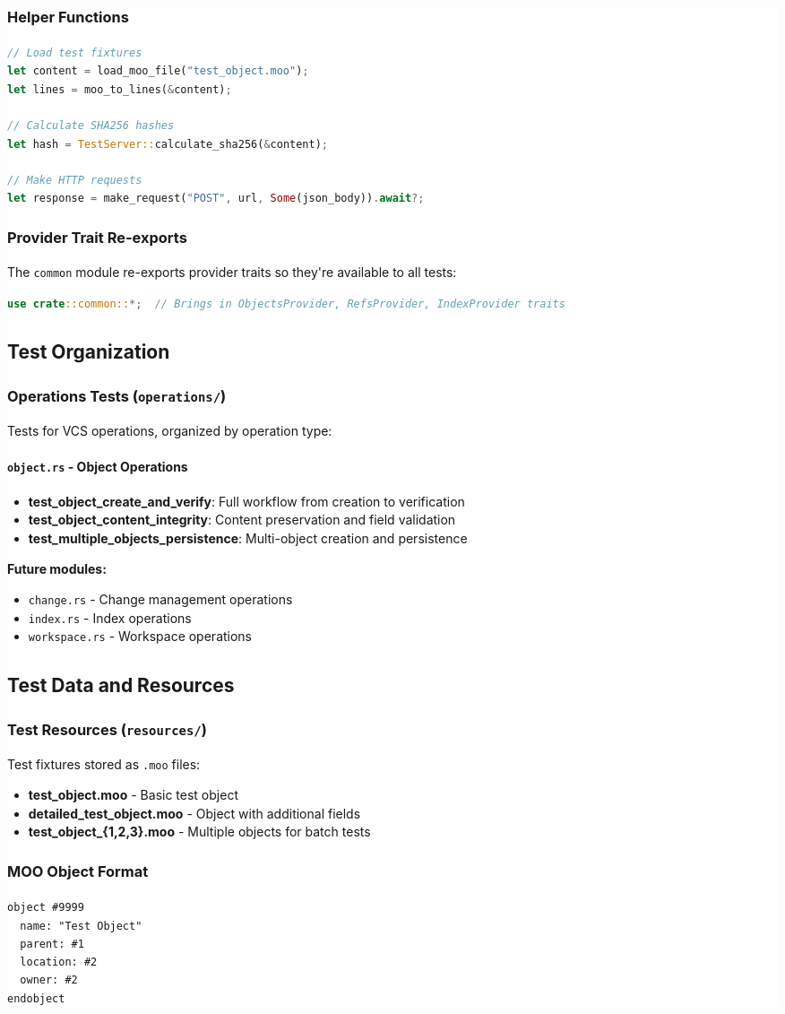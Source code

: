 ### Helper Functions

```rust
// Load test fixtures
let content = load_moo_file("test_object.moo");
let lines = moo_to_lines(&content);

// Calculate SHA256 hashes
let hash = TestServer::calculate_sha256(&content);

// Make HTTP requests
let response = make_request("POST", url, Some(json_body)).await?;
```

### Provider Trait Re-exports

The `common` module re-exports provider traits so they're available to all tests:

```rust
use crate::common::*;  // Brings in ObjectsProvider, RefsProvider, IndexProvider traits
```

## Test Organization

### Operations Tests (`operations/`)

Tests for VCS operations, organized by operation type:

#### `object.rs` - Object Operations

- **test_object_create_and_verify**: Full workflow from creation to verification
- **test_object_content_integrity**: Content preservation and field validation
- **test_multiple_objects_persistence**: Multi-object creation and persistence

**Future modules:**
- `change.rs` - Change management operations
- `index.rs` - Index operations  
- `workspace.rs` - Workspace operations

## Test Data and Resources

### Test Resources (`resources/`)

Test fixtures stored as `.moo` files:

- **test_object.moo** - Basic test object
- **detailed_test_object.moo** - Object with additional fields
- **test_object_{1,2,3}.moo** - Multiple objects for batch tests

### MOO Object Format

```
object #9999
  name: "Test Object"
  parent: #1
  location: #2
  owner: #2
endobject
```
